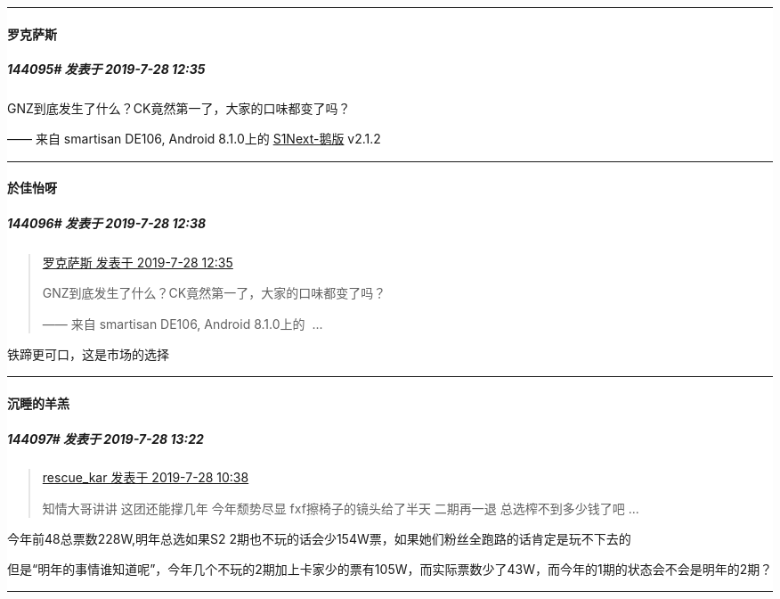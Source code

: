 





-----

####  罗克萨斯  
##### 144095#       发表于 2019-7-28 12:35




GNZ到底发生了什么？CK竟然第一了，大家的口味都变了吗？

—— 来自 smartisan DE106, Android 8.1.0上的 [S1Next-鹅版](https://github.com/ykrank/S1-Next/releases) v2.1.2







-----

####  於佳怡呀  
##### 144096#       发表于 2019-7-28 12:38



<blockquote><a href="httphttps://bbs.saraba1st.com/2b/forum.php?mod=redirect&amp;goto=findpost&amp;pid=44692626&amp;ptid=1105387" target="_blank">罗克萨斯 发表于 2019-7-28 12:35</a>

GNZ到底发生了什么？CK竟然第一了，大家的口味都变了吗？


—— 来自 smartisan DE106, Android 8.1.0上的  ...</blockquote>
铁蹄更可口，这是市场的选择







-----

####  沉睡的羊羔  
##### 144097#       发表于 2019-7-28 13:22



<blockquote><a href="httphttps://bbs.saraba1st.com/2b/forum.php?mod=redirect&amp;goto=findpost&amp;pid=44691210&amp;ptid=1105387" target="_blank">rescue_kar 发表于 2019-7-28 10:38</a>

知情大哥讲讲 这团还能撑几年 今年颓势尽显 fxf擦椅子的镜头给了半天 二期再一退 总选榨不到多少钱了吧 ...</blockquote>
今年前48总票数228W,明年总选如果S2 2期也不玩的话会少154W票，如果她们粉丝全跑路的话肯定是玩不下去的


但是“明年的事情谁知道呢”，今年几个不玩的2期加上卡家少的票有105W，而实际票数少了43W，而今年的1期的状态会不会是明年的2期？







-----
